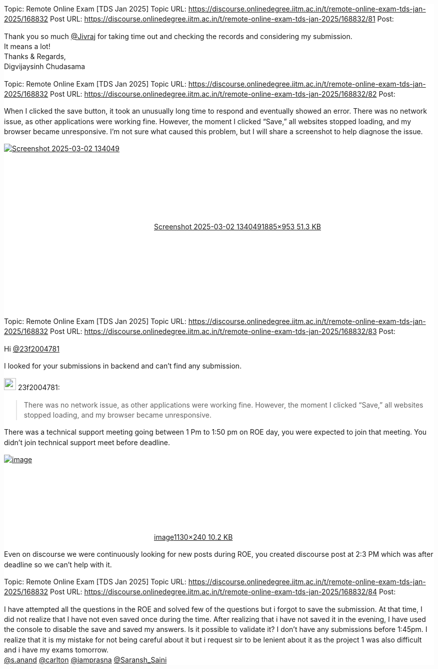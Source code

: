 Topic: Remote Online Exam [TDS Jan 2025]
Topic URL: https://discourse.onlinedegree.iitm.ac.in/t/remote-online-exam-tds-jan-2025/168832
Post URL: https://discourse.onlinedegree.iitm.ac.in/t/remote-online-exam-tds-jan-2025/168832/81
Post: <p>Thank you so much <a class="mention" href="/u/jivraj">@Jivraj</a> for taking time out and checking the records and considering my submission.<br>
It means a lot!<br>
Thanks &amp; Regards,<br>
Digvijaysinh Chudasama</p>

Topic: Remote Online Exam [TDS Jan 2025]
Topic URL: https://discourse.onlinedegree.iitm.ac.in/t/remote-online-exam-tds-jan-2025/168832
Post URL: https://discourse.onlinedegree.iitm.ac.in/t/remote-online-exam-tds-jan-2025/168832/82
Post: <p>When I clicked the save button, it took an unusually long time to respond and eventually showed an error. There was no network issue, as other applications were working fine. However, the moment I clicked “Save,” all websites stopped loading, and my browser became unresponsive. I’m not sure what caused this problem, but I will share a screenshot to help diagnose the issue.<br>
<div class="lightbox-wrapper"><a class="lightbox" href="https://europe1.discourse-cdn.com/flex013/uploads/iitm/original/3X/9/b/9b845be7137cad77a16554712e77b97acdd85e60.png" data-download-href="/uploads/short-url/mbLAjEviAhYSMSghVYKGuLmziOk.png?dl=1" title="Screenshot 2025-03-02 134049" rel="noopener nofollow ugc"><img src="https://europe1.discourse-cdn.com/flex013/uploads/iitm/optimized/3X/9/b/9b845be7137cad77a16554712e77b97acdd85e60_2_690x348.png" alt="Screenshot 2025-03-02 134049" data-base62-sha1="mbLAjEviAhYSMSghVYKGuLmziOk" width="690" height="348" srcset="https://europe1.discourse-cdn.com/flex013/uploads/iitm/optimized/3X/9/b/9b845be7137cad77a16554712e77b97acdd85e60_2_690x348.png, https://europe1.discourse-cdn.com/flex013/uploads/iitm/optimized/3X/9/b/9b845be7137cad77a16554712e77b97acdd85e60_2_1035x522.png 1.5x, https://europe1.discourse-cdn.com/flex013/uploads/iitm/optimized/3X/9/b/9b845be7137cad77a16554712e77b97acdd85e60_2_1380x696.png 2x" data-dominant-color="262A2A"><div class="meta"><svg class="fa d-icon d-icon-far-image svg-icon" aria-hidden="true"><use href="#far-image"></use></svg><span class="filename">Screenshot 2025-03-02 134049</span><span class="informations">1885×953 51.3 KB</span><svg class="fa d-icon d-icon-discourse-expand svg-icon" aria-hidden="true"><use href="#discourse-expand"></use></svg></div></a></div></p>

Topic: Remote Online Exam [TDS Jan 2025]
Topic URL: https://discourse.onlinedegree.iitm.ac.in/t/remote-online-exam-tds-jan-2025/168832
Post URL: https://discourse.onlinedegree.iitm.ac.in/t/remote-online-exam-tds-jan-2025/168832/83
Post: <p>Hi <a class="mention" href="/u/23f2004781">@23f2004781</a></p>
<p>I looked for your submissions in backend and can’t find any submission.</p>
<aside class="quote group-ds-students" data-username="23f2004781" data-post="82" data-topic="168832">
<div class="title">
<div class="quote-controls"></div>
<img alt="" width="24" height="24" src="https://dub1.discourse-cdn.com/flex013/user_avatar/discourse.onlinedegree.iitm.ac.in/23f2004781/48/66808_2.png" class="avatar"> 23f2004781:</div>
<blockquote>
<p>There was no network issue, as other applications were working fine. However, the moment I clicked “Save,” all websites stopped loading, and my browser became unresponsive.</p>
</blockquote>

<p>There was a technical support meeting going between 1 Pm to 1:50 pm on ROE day, you were expected to join that meeting. You didn’t join technical support meet before deadline.</p>
<p><div class="lightbox-wrapper"><a class="lightbox" href="https://europe1.discourse-cdn.com/flex013/uploads/iitm/original/3X/c/c/ccfb997e8fdbdab7596c4f36e6a0457f515a7cc8.png" data-download-href="/uploads/short-url/tfms7DXNnn3vL3RC3epq455Wtio.png?dl=1" title="image" rel="noopener nofollow ugc"><img src="https://europe1.discourse-cdn.com/flex013/uploads/iitm/original/3X/c/c/ccfb997e8fdbdab7596c4f36e6a0457f515a7cc8.png" alt="image" data-base62-sha1="tfms7DXNnn3vL3RC3epq455Wtio" width="690" height="146" data-dominant-color="13363E"><div class="meta"><svg class="fa d-icon d-icon-far-image svg-icon" aria-hidden="true"><use href="#far-image"></use></svg><span class="filename">image</span><span class="informations">1130×240 10.2 KB</span><svg class="fa d-icon d-icon-discourse-expand svg-icon" aria-hidden="true"><use href="#discourse-expand"></use></svg></div></a></div></p>
<p>Even on discourse we were continuously looking for new posts during ROE, you created discourse post at 2:3 PM which was after deadline so we can’t help with it.</p>

Topic: Remote Online Exam [TDS Jan 2025]
Topic URL: https://discourse.onlinedegree.iitm.ac.in/t/remote-online-exam-tds-jan-2025/168832
Post URL: https://discourse.onlinedegree.iitm.ac.in/t/remote-online-exam-tds-jan-2025/168832/84
Post: <p>I have attempted all the questions in the ROE and solved few of the questions but i forgot to save the submission. At that time, I did not realize that I have not even saved once during the time. After realizing that i have not saved it in the evening, I have used the console to disable the save and saved my answers. Is it possible to validate it? I don’t have any submissions before 1:45pm. I realize that it is my mistake for not being careful about it but i request sir to be lenient about it as the project 1 was also difficult and i have my exams tomorrow.<br>
<a class="mention" href="/u/s.anand">@s.anand</a> <a class="mention" href="/u/carlton">@carlton</a> <a class="mention" href="/u/iamprasna">@iamprasna</a> <a class="mention" href="/u/saransh_saini">@Saransh_Saini</a></p>
